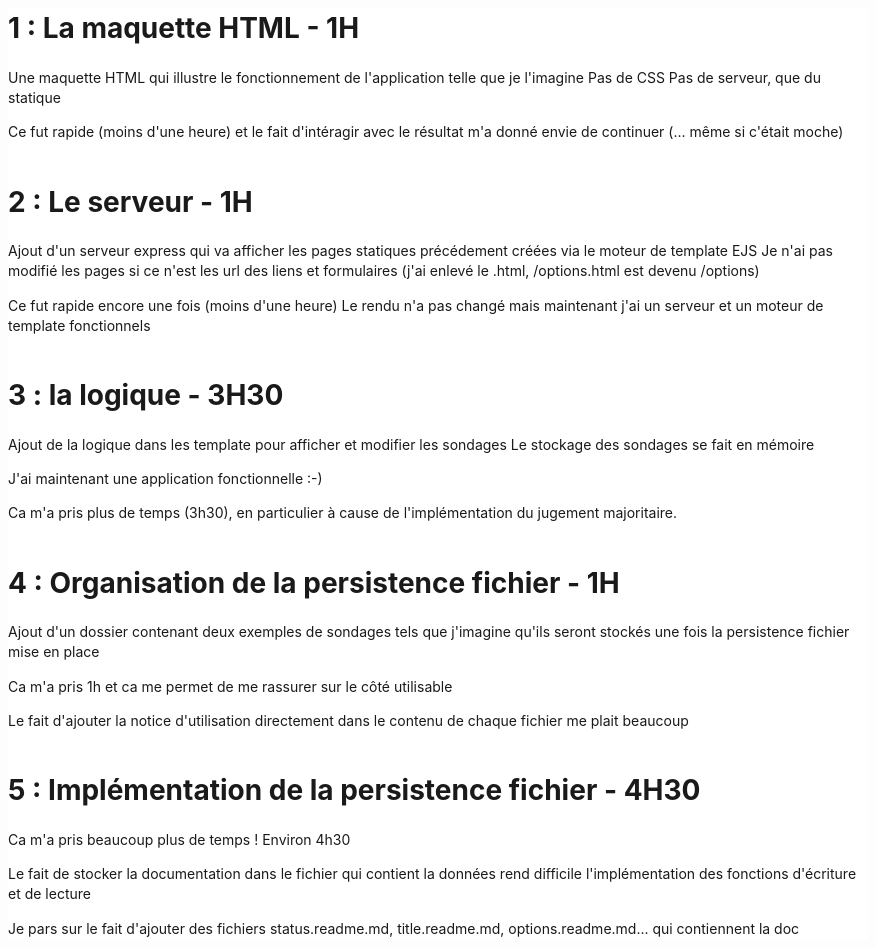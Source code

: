 # 1 : La maquette HTML - 1H

Une maquette HTML qui illustre le fonctionnement de l'application telle que je l'imagine
Pas de CSS
Pas de serveur, que du statique

Ce fut rapide (moins d'une heure) et le fait d'intéragir avec le résultat m'a donné envie
de continuer (... même si c'était moche)

# 2 : Le serveur - 1H

Ajout d'un serveur express qui va afficher les pages statiques précédement créées
via le moteur de template EJS
Je n'ai pas modifié les pages si ce n'est les url des liens et formulaires
(j'ai enlevé le .html, /options.html est devenu /options)

Ce fut rapide encore une fois (moins d'une heure)
Le rendu n'a pas changé mais maintenant j'ai un serveur et
un moteur de template fonctionnels

# 3 : la logique - 3H30

Ajout de la logique dans les template pour afficher et modifier les sondages
Le stockage des sondages se fait en mémoire

J'ai maintenant une application fonctionnelle :-)

Ca m'a pris plus de temps (3h30), en particulier à cause
de l'implémentation du jugement majoritaire.

# 4 : Organisation de la persistence fichier - 1H

Ajout d'un dossier contenant deux exemples de sondages tels que j'imagine qu'ils seront stockés
une fois la persistence fichier mise en place

Ca m'a pris 1h et ca me permet de me rassurer sur le côté utilisable

Le fait d'ajouter la notice d'utilisation directement dans le contenu de chaque fichier me plait beaucoup

# 5 : Implémentation de la persistence fichier - 4H30

Ca m'a pris beaucoup plus de temps ! Environ 4h30

Le fait de stocker la documentation dans le fichier qui contient la données rend difficile l'implémentation
des fonctions d'écriture et de lecture

Je pars sur le fait d'ajouter des fichiers status.readme.md, title.readme.md, options.readme.md... qui
contiennent la doc
